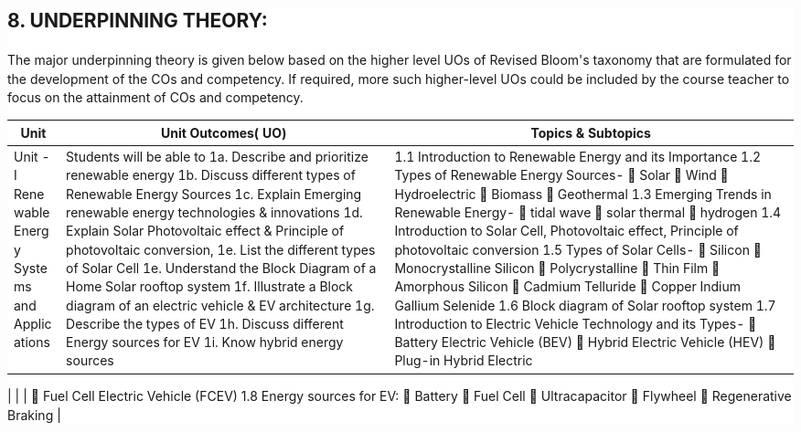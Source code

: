 ## 8. UNDERPINNING THEORY:

The major underpinning theory is given below based on the higher level UOs of Revised Bloom's taxonomy that are formulated for the development of the COs and competency. If required, more such higher-level UOs could be included by the course teacher to focus on the attainment of COs and competency.

| Unit                                                  | Unit Outcomes( UO)                                                                                                                                                                                                                                                                                                                                                                                                                                                                                                                                                                                | Topics & Subtopics                                                                                                                                                                                                                                                                                                                                                                                                                                                                                                                                                                                                                                                                                                                              |
|-------------------------------------------------------|---------------------------------------------------------------------------------------------------------------------------------------------------------------------------------------------------------------------------------------------------------------------------------------------------------------------------------------------------------------------------------------------------------------------------------------------------------------------------------------------------------------------------------------------------------------------------------------------------|-------------------------------------------------------------------------------------------------------------------------------------------------------------------------------------------------------------------------------------------------------------------------------------------------------------------------------------------------------------------------------------------------------------------------------------------------------------------------------------------------------------------------------------------------------------------------------------------------------------------------------------------------------------------------------------------------------------------------------------------------|
| Unit - I   Renewable Energy Systems  and Applications | Students will be able to  1a. Describe and prioritize  renewable energy  1b. Discuss different types of  Renewable Energy Sources  1c. Explain Emerging  renewable energy  technologies & innovations   1d. Explain Solar  Photovoltaic effect &  Principle of photovoltaic  conversion,   1e. List the different types of  Solar Cell  1e. Understand the Block  Diagram of a Home Solar  rooftop system  1f. Illustrate a Block diagram  of an electric vehicle & EV  architecture  1g. Describe the types of EV  1h. Discuss different Energy  sources for EV  1i. Know hybrid energy  sources | 1.1 Introduction to Renewable  Energy and its Importance  1.2 Types of Renewable Energy  Sources-   Solar   Wind   Hydroelectric   Biomass   Geothermal  1.3 Emerging Trends in  Renewable Energy-   tidal wave   solar thermal   hydrogen  1.4 Introduction to Solar Cell,  Photovoltaic effect,  Principle of photovoltaic  conversion  1.5 Types of Solar Cells-   Silicon   Monocrystalline  Silicon   Polycrystalline   Thin Film   Amorphous Silicon   Cadmium Telluride    Copper Indium  Gallium Selenide  1.6 Block diagram of Solar  rooftop system   1.7 Introduction to Electric  Vehicle Technology and its  Types-   Battery Electric Vehicle  (BEV)   Hybrid Electric Vehicle  (HEV)   Plug-in Hybrid Electric |

|                                                     |                                                                                                                                                                                                                                                                                                                                                                                                                                                                                                                                                       |  Fuel Cell Electric  Vehicle (FCEV)  1.8 Energy sources for EV:   Battery   Fuel Cell    Ultracapacitor   Flywheel   Regenerative Braking                                                                                                                                                                                                                                                                                                                                                                                                                                                                                              |